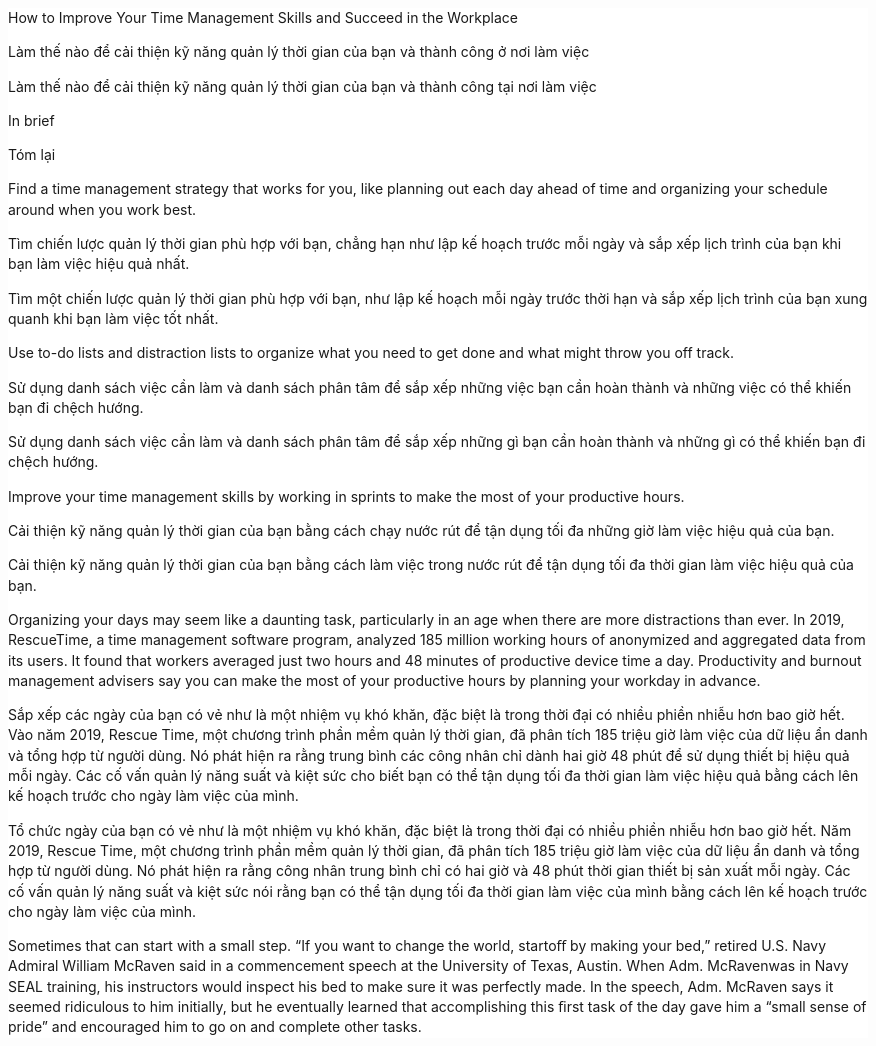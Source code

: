 How to Improve Your Time Management Skills and Succeed in the Workplace

Làm thế nào để cải thiện kỹ năng quản lý thời gian của bạn và thành công ở nơi làm việc

Làm thế nào để cải thiện kỹ năng quản lý thời gian của bạn và thành công tại nơi làm việc

In brief

Tóm lại

Find a time management strategy that works for you, like planning out each day ahead of time and organizing your schedule around when you work best.

Tìm chiến lược quản lý thời gian phù hợp với bạn, chẳng hạn như lập kế hoạch trước mỗi ngày và sắp xếp lịch trình của bạn khi bạn làm việc hiệu quả nhất.

Tìm một chiến lược quản lý thời gian phù hợp với bạn, như lập kế hoạch mỗi ngày trước thời hạn và sắp xếp lịch trình của bạn xung quanh khi bạn làm việc tốt nhất.

Use to-do lists and distraction lists to organize what you need to get done and what might throw you off track.

Sử dụng danh sách việc cần làm và danh sách phân tâm để sắp xếp những việc bạn cần hoàn thành và những việc có thể khiến bạn đi chệch hướng.

Sử dụng danh sách việc cần làm và danh sách phân tâm để sắp xếp những gì bạn cần hoàn thành và những gì có thể khiến bạn đi chệch hướng.

Improve your time management skills by working in sprints to make the most of your productive hours.

Cải thiện kỹ năng quản lý thời gian của bạn bằng cách chạy nước rút để tận dụng tối đa những giờ làm việc hiệu quả của bạn.

Cải thiện kỹ năng quản lý thời gian của bạn bằng cách làm việc trong nước rút để tận dụng tối đa thời gian làm việc hiệu quả của bạn.

Organizing your days may seem like a daunting task, particularly in an age when there are more distractions than ever. In 2019, RescueTime, a time management software program, analyzed 185 million working hours of anonymized and aggregated data from its users. It found that workers averaged just two hours and 48 minutes of productive device time a day. Productivity and burnout management advisers say you can make the most of your productive hours by planning your workday in advance.

Sắp xếp các ngày của bạn có vẻ như là một nhiệm vụ khó khăn, đặc biệt là trong thời đại có nhiều phiền nhiễu hơn bao giờ hết. Vào năm 2019, Rescue Time, một chương trình phần mềm quản lý thời gian, đã phân tích 185 triệu giờ làm việc của dữ liệu ẩn danh và tổng hợp từ người dùng. Nó phát hiện ra rằng trung bình các công nhân chỉ dành hai giờ 48 phút để sử dụng thiết bị hiệu quả mỗi ngày. Các cố vấn quản lý năng suất và kiệt sức cho biết bạn có thể tận dụng tối đa thời gian làm việc hiệu quả bằng cách lên kế hoạch trước cho ngày làm việc của mình.

Tổ chức ngày của bạn có vẻ như là một nhiệm vụ khó khăn, đặc biệt là trong thời đại có nhiều phiền nhiễu hơn bao giờ hết. Năm 2019, Rescue Time, một chương trình phần mềm quản lý thời gian, đã phân tích 185 triệu giờ làm việc của dữ liệu ẩn danh và tổng hợp từ người dùng. Nó phát hiện ra rằng công nhân trung bình chỉ có hai giờ và 48 phút thời gian thiết bị sản xuất mỗi ngày. Các cố vấn quản lý năng suất và kiệt sức nói rằng bạn có thể tận dụng tối đa thời gian làm việc của mình bằng cách lên kế hoạch trước cho ngày làm việc của mình.

Sometimes that can start with a small step. “If you want to change the world, startoﬀ by making your bed,” retired U.S. Navy Admiral William McRaven said in a commencement speech at the University of Texas, Austin. When Adm. McRavenwas in Navy SEAL training, his instructors would inspect his bed to make sure it was perfectly made. In the speech, Adm. McRaven says it seemed ridiculous to him initially, but he eventually learned that accomplishing this ﬁrst task of the day gave him a “small sense of pride” and encouraged him to go on and complete other tasks.
